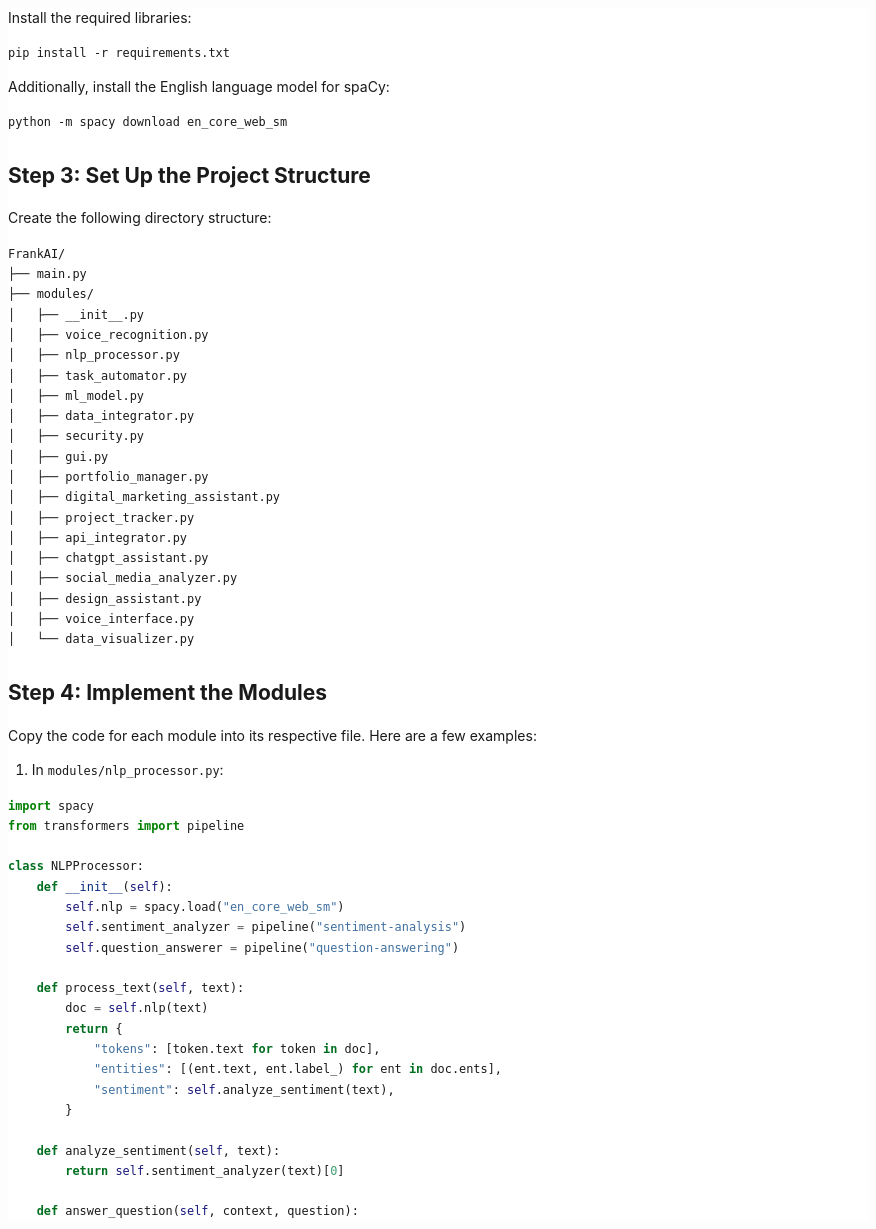 Install the required libraries:

```
pip install -r requirements.txt
```

Additionally, install the English language model for spaCy:

```
python -m spacy download en_core_web_sm
```

## Step 3: Set Up the Project Structure

Create the following directory structure:

```
FrankAI/
├── main.py
├── modules/
│   ├── __init__.py
│   ├── voice_recognition.py
│   ├── nlp_processor.py
│   ├── task_automator.py
│   ├── ml_model.py
│   ├── data_integrator.py
│   ├── security.py
│   ├── gui.py
│   ├── portfolio_manager.py
│   ├── digital_marketing_assistant.py
│   ├── project_tracker.py
│   ├── api_integrator.py
│   ├── chatgpt_assistant.py
│   ├── social_media_analyzer.py
│   ├── design_assistant.py
│   ├── voice_interface.py
│   └── data_visualizer.py
```

## Step 4: Implement the Modules

Copy the code for each module into its respective file. Here are a few examples:

1. In `modules/nlp_processor.py`:

```python
import spacy
from transformers import pipeline

class NLPProcessor:
    def __init__(self):
        self.nlp = spacy.load("en_core_web_sm")
        self.sentiment_analyzer = pipeline("sentiment-analysis")
        self.question_answerer = pipeline("question-answering")

    def process_text(self, text):
        doc = self.nlp(text)
        return {
            "tokens": [token.text for token in doc],
            "entities": [(ent.text, ent.label_) for ent in doc.ents],
            "sentiment": self.analyze_sentiment(text),
        }

    def analyze_sentiment(self, text):
        return self.sentiment_analyzer(text)[0]

    def answer_question(self, context, question):
```